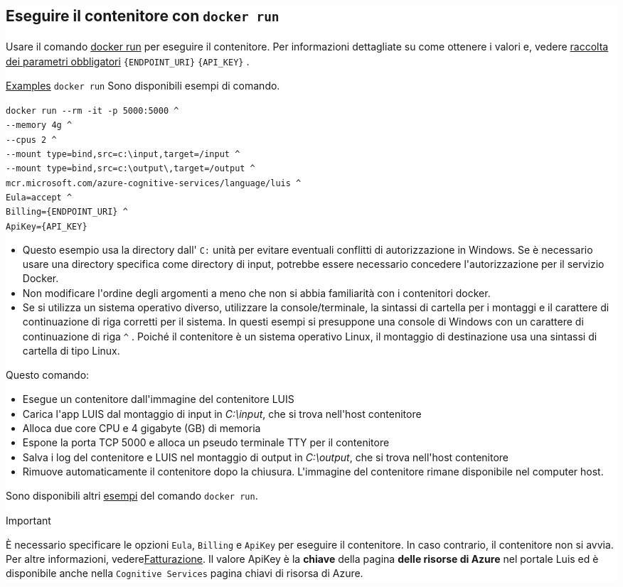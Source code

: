 ## <a name="run-the-container-with-docker-run"></a>Eseguire il contenitore con `docker run`

Usare il comando [docker run](https://docs.docker.com/engine/reference/commandline/run/) per eseguire il contenitore. Per informazioni dettagliate su come ottenere i valori e, vedere [raccolta dei parametri obbligatori](#gathering-required-parameters) `{ENDPOINT_URI}` `{API_KEY}` .

[Examples](luis-container-configuration.md#example-docker-run-commands) `docker run` Sono disponibili esempi di comando.

```console
docker run --rm -it -p 5000:5000 ^
--memory 4g ^
--cpus 2 ^
--mount type=bind,src=c:\input,target=/input ^
--mount type=bind,src=c:\output\,target=/output ^
mcr.microsoft.com/azure-cognitive-services/language/luis ^
Eula=accept ^
Billing={ENDPOINT_URI} ^
ApiKey={API_KEY}
```

* Questo esempio usa la directory dall' `C:` unità per evitare eventuali conflitti di autorizzazione in Windows. Se è necessario usare una directory specifica come directory di input, potrebbe essere necessario concedere l'autorizzazione per il servizio Docker.
* Non modificare l'ordine degli argomenti a meno che non si abbia familiarità con i contenitori docker.
* Se si utilizza un sistema operativo diverso, utilizzare la console/terminale, la sintassi di cartella per i montaggi e il carattere di continuazione di riga corretti per il sistema. In questi esempi si presuppone una console di Windows con un carattere di continuazione di riga `^` . Poiché il contenitore è un sistema operativo Linux, il montaggio di destinazione usa una sintassi di cartella di tipo Linux.

Questo comando:

* Esegue un contenitore dall'immagine del contenitore LUIS
* Carica l'app LUIS dal montaggio di input in *C:\input*, che si trova nell'host contenitore
* Alloca due core CPU e 4 gigabyte (GB) di memoria
* Espone la porta TCP 5000 e alloca un pseudo terminale TTY per il contenitore
* Salva i log del contenitore e LUIS nel montaggio di output in *C:\output*, che si trova nell'host contenitore
* Rimuove automaticamente il contenitore dopo la chiusura. L'immagine del contenitore rimane disponibile nel computer host.

Sono disponibili altri [esempi](luis-container-configuration.md#example-docker-run-commands) del comando `docker run`.

> [!IMPORTANT]
> È necessario specificare le opzioni `Eula`, `Billing` e `ApiKey` per eseguire il contenitore. In caso contrario, il contenitore non si avvia.  Per altre informazioni, vedere[Fatturazione](#billing).
> Il valore ApiKey è la **chiave** della pagina **delle risorse di Azure** nel portale Luis ed è disponibile anche nella `Cognitive Services` pagina chiavi di risorsa di Azure.


[download-published-package]: https://westus.dev.cognitive.microsoft.com/docs/services/5890b47c39e2bb17b84a55ff/operations/apps-packagepublishedapplicationasgzip
[download-versioned-package]: https://westus.dev.cognitive.microsoft.com/docs/services/5890b47c39e2bb17b84a55ff/operations/apps-packagetrainedapplicationasgzip
[unsupported-dependencies]: luis-container-limitations.md#unsupported-dependencies-for-latest-container